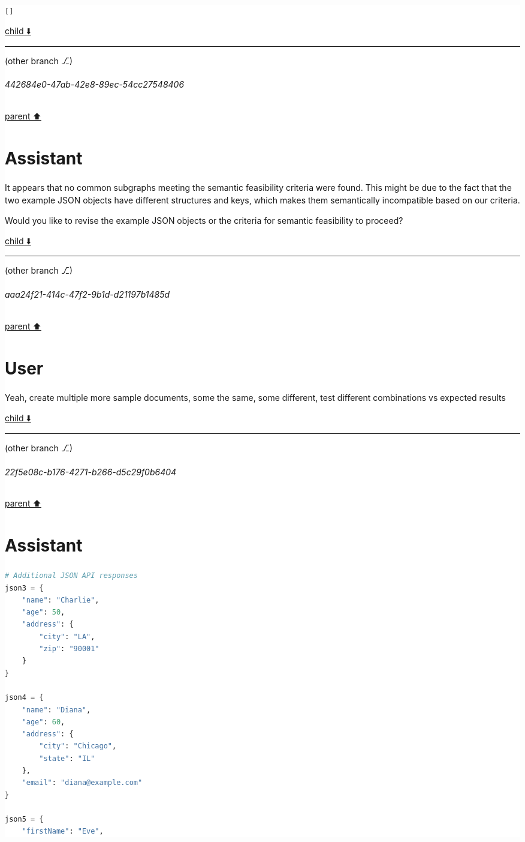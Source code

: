 ```python
[]
```

[child ⬇️](#442684e0-47ab-42e8-89ec-54cc27548406)

---

(other branch ⎇)
###### 442684e0-47ab-42e8-89ec-54cc27548406
[parent ⬆️](#0200c5cc-1090-471b-b728-1612c277c842)
# Assistant

It appears that no common subgraphs meeting the semantic feasibility criteria were found. This might be due to the fact that the two example JSON objects have different structures and keys, which makes them semantically incompatible based on our criteria. 

Would you like to revise the example JSON objects or the criteria for semantic feasibility to proceed?

[child ⬇️](#aaa24f21-414c-47f2-9b1d-d21197b1485d)

---

(other branch ⎇)
###### aaa24f21-414c-47f2-9b1d-d21197b1485d
[parent ⬆️](#442684e0-47ab-42e8-89ec-54cc27548406)
# User

Yeah, create multiple more sample documents, some the same, some different, test different combinations vs expected results 

[child ⬇️](#22f5e08c-b176-4271-b266-d5c29f0b6404)

---

(other branch ⎇)
###### 22f5e08c-b176-4271-b266-d5c29f0b6404
[parent ⬆️](#aaa24f21-414c-47f2-9b1d-d21197b1485d)
# Assistant

```python
# Additional JSON API responses
json3 = {
    "name": "Charlie",
    "age": 50,
    "address": {
        "city": "LA",
        "zip": "90001"
    }
}

json4 = {
    "name": "Diana",
    "age": 60,
    "address": {
        "city": "Chicago",
        "state": "IL"
    },
    "email": "diana@example.com"
}

json5 = {
    "firstName": "Eve",
```